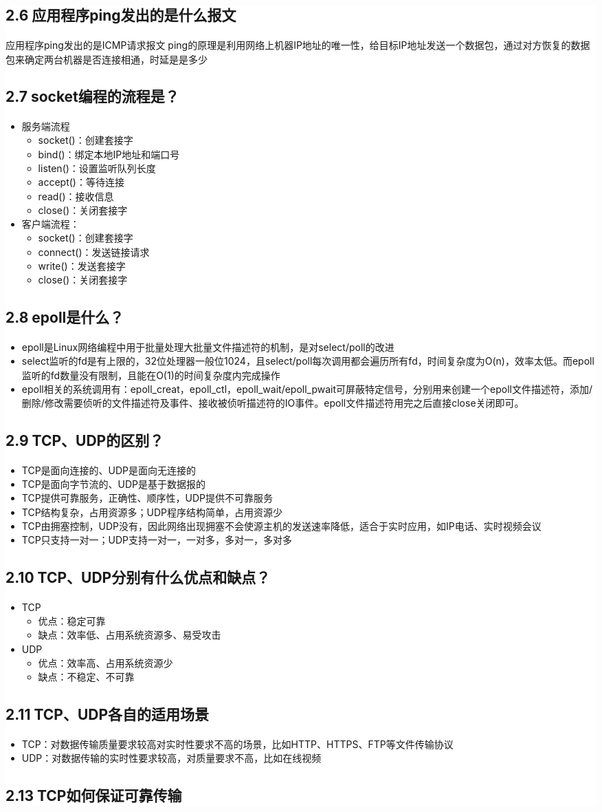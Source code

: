 ## 2.6 应用程序ping发出的是什么报文

应用程序ping发出的是ICMP请求报文
ping的原理是利用网络上机器IP地址的唯一性，给目标IP地址发送一个数据包，通过对方恢复的数据包来确定两台机器是否连接相通，时延是是多少

## 2.7 socket编程的流程是？
- 服务端流程
	- socket()：创建套接字
	- bind()：绑定本地IP地址和端口号
	- listen()：设置监听队列长度
	- accept()：等待连接
	- read()：接收信息
	- close()：关闭套接字
- 客户端流程：
	- socket()：创建套接字
	- connect()：发送链接请求
	- write()：发送套接字
	- close()：关闭套接字

## 2.8 epoll是什么？
- epoll是Linux网络编程中用于批量处理大批量文件描述符的机制，是对select/poll的改进
- select监听的fd是有上限的，32位处理器一般位1024，且select/poll每次调用都会遍历所有fd，时间复杂度为O(n)，效率太低。而epoll监听的fd数量没有限制，且能在O(1)的时间复杂度内完成操作
- epoll相关的系统调用有：epoll_creat，epoll_ctl，epoll_wait/epoll_pwait可屏蔽特定信号，分别用来创建一个epoll文件描述符，添加/删除/修改需要侦听的文件描述符及事件、接收被侦听描述符的IO事件。epoll文件描述符用完之后直接close关闭即可。

## 2.9 TCP、UDP的区别？
- TCP是面向连接的、UDP是面向无连接的
- TCP是面向字节流的、UDP是基于数据报的
- TCP提供可靠服务，正确性、顺序性，UDP提供不可靠服务
- TCP结构复杂，占用资源多；UDP程序结构简单，占用资源少
- TCP由拥塞控制，UDP没有，因此网络出现拥塞不会使源主机的发送速率降低，适合于实时应用，如IP电话、实时视频会议
- TCP只支持一对一；UDP支持一对一，一对多，多对一，多对多

## 2.10 TCP、UDP分别有什么优点和缺点？
- TCP
	- 优点：稳定可靠
	- 缺点：效率低、占用系统资源多、易受攻击
- UDP
	- 优点：效率高、占用系统资源少
	- 缺点：不稳定、不可靠

## 2.11 TCP、UDP各自的适用场景
- TCP：对数据传输质量要求较高对实时性要求不高的场景，比如HTTP、HTTPS、FTP等文件传输协议
- UDP：对数据传输的实时性要求较高，对质量要求不高，比如在线视频

## 2.13 TCP如何保证可靠传输
